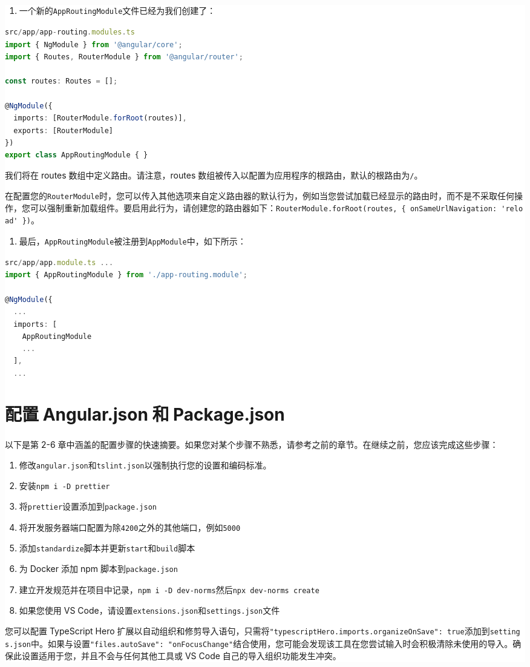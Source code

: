 1.  一个新的`AppRoutingModule`文件已经为我们创建了：

```ts
src/app/app-routing.modules.ts
import { NgModule } from '@angular/core';
import { Routes, RouterModule } from '@angular/router';

const routes: Routes = [];

@NgModule({
  imports: [RouterModule.forRoot(routes)],
  exports: [RouterModule]
})
export class AppRoutingModule { }
```

我们将在 routes 数组中定义路由。请注意，routes 数组被传入以配置为应用程序的根路由，默认的根路由为`/`。

在配置您的`RouterModule`时，您可以传入其他选项来自定义路由器的默认行为，例如当您尝试加载已经显示的路由时，而不是不采取任何操作，您可以强制重新加载组件。要启用此行为，请创建您的路由器如下：`RouterModule.forRoot(routes, { onSameUrlNavigation: 'reload' })`。

1.  最后，`AppRoutingModule`被注册到`AppModule`中，如下所示：

```ts
src/app/app.module.ts ...
import { AppRoutingModule } from './app-routing.module';

@NgModule({
  ...
  imports: [
    AppRoutingModule 
    ...
  ],
  ...
```

# 配置 Angular.json 和 Package.json

以下是第 2-6 章中涵盖的配置步骤的快速摘要。如果您对某个步骤不熟悉，请参考之前的章节。在继续之前，您应该完成这些步骤：

1.  修改`angular.json`和`tslint.json`以强制执行您的设置和编码标准。

1.  安装`npm i -D prettier`

1.  将`prettier`设置添加到`package.json`

1.  将开发服务器端口配置为除`4200`之外的其他端口，例如`5000`

1.  添加`standardize`脚本并更新`start`和`build`脚本

1.  为 Docker 添加 npm 脚本到`package.json`

1.  建立开发规范并在项目中记录，`npm i -D dev-norms`然后`npx dev-norms create`

1.  如果您使用 VS Code，请设置`extensions.json`和`settings.json`文件

您可以配置 TypeScript Hero 扩展以自动组织和修剪导入语句，只需将`"typescriptHero.imports.organizeOnSave": true`添加到`settings.json`中。如果与设置`"files.autoSave": "onFocusChange"`结合使用，您可能会发现该工具在您尝试输入时会积极清除未使用的导入。确保此设置适用于您，并且不会与任何其他工具或 VS Code 自己的导入组织功能发生冲突。
